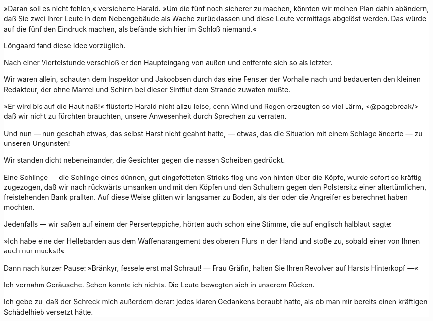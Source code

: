»Daran soll es nicht fehlen,« versicherte Harald. »Um
die fünf noch sicherer zu machen, könnten wir meinen Plan
dahin abändern, daß Sie zwei Ihrer Leute in dem Nebengebäude
als Wache zurücklassen und diese Leute vormittags
abgelöst werden. Das würde auf die fünf den Eindruck
machen, als befände sich hier im Schloß niemand.«

Löngaard fand diese Idee vorzüglich.

Nach einer Viertelstunde verschloß er den Haupteingang
von außen und entfernte sich so als letzter.

Wir waren allein, schauten dem Inspektor und Jakoobsen
durch das eine Fenster der Vorhalle nach und bedauerten
den kleinen Redakteur, der ohne Mantel und
Schirm bei dieser Sintflut dem Strande zuwaten mußte.

»Er wird bis auf die Haut naß!« flüsterte Harald nicht
allzu leise, denn Wind und Regen erzeugten so viel Lärm,
<@pagebreak/>
daß wir nicht zu fürchten brauchten, unsere Anwesenheit
durch Sprechen zu verraten.

Und nun — nun geschah etwas, das selbst Harst nicht
geahnt hatte, — etwas, das die Situation mit einem
Schlage änderte — zu unseren Ungunsten!

Wir standen dicht nebeneinander, die Gesichter gegen
die nassen Scheiben gedrückt.

Eine Schlinge — die Schlinge eines dünnen, gut eingefetteten
Stricks flog uns von hinten über die Köpfe, wurde
sofort so kräftig zugezogen, daß wir nach rückwärts umsanken
und mit den Köpfen und den Schultern gegen den
Polstersitz einer altertümlichen, freistehenden Bank prallten.
Auf diese Weise glitten wir langsamer zu Boden, als der
oder die Angreifer es berechnet haben mochten.

Jedenfalls — wir saßen auf einem der Perserteppiche,
hörten auch schon eine Stimme, die auf englisch halblaut
sagte:

»Ich habe eine der Hellebarden aus dem Waffenarangement
des oberen Flurs in der Hand und stoße zu, sobald
einer von Ihnen auch nur muckst!«

Dann nach kurzer Pause: »Bränkyr, fessele erst mal
Schraut! — Frau Gräfin, halten Sie Ihren Revolver auf
Harsts Hinterkopf —«

Ich vernahm Geräusche. Sehen konnte ich nichts. Die
Leute bewegten sich in unserem Rücken.

Ich gebe zu, daß der Schreck mich außerdem derart jedes
klaren Gedankens beraubt hatte, als ob man mir bereits
einen kräftigen Schädelhieb versetzt hätte.
